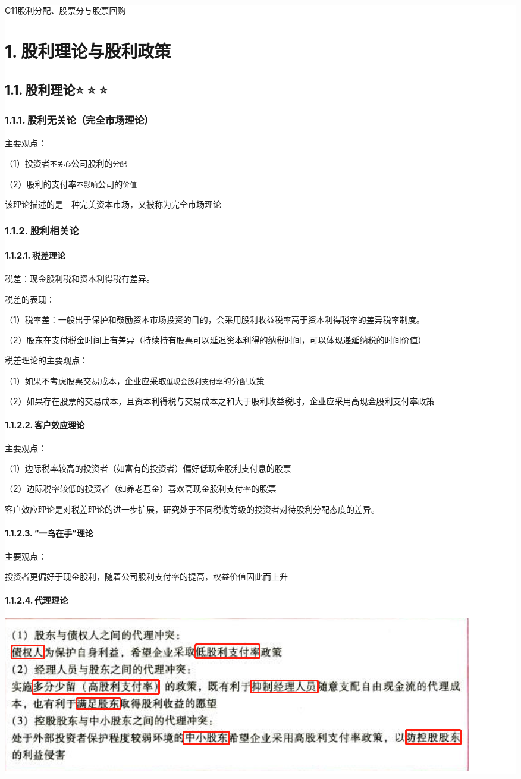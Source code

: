 C11股利分配、股票分与股票回购

# 1. 股利理论与股利政策

## 1.1. 股利理论:star: :star: :star: 

### 1.1.1. 股利无关论（完全市场理论）

主要观点：

（1）投资者`不关心`公司股利的`分配`

（2）股利的支付率`不影响`公司的`价值`

该理论描述的是－种完美资本市场，又被称为完全市场理论

### 1.1.2. 股利相关论

#### 1.1.2.1. 税差理论

税差：现金股利税和资本利得税有差异。

税差的表现：

（1）税率差：一般出于保护和鼓励资本市场投资的目的，会采用股利收益税率高于资本利得税率的差异税率制度。

（2）股东在支付税金时间上有差异（持续持有股票可以延迟资本利得的纳税时间，可以体现递延纳税的时间价值）

税差理论的主要观点：

（1）如果不考虑股票交易成本，企业应采取`低现金股利支付率`的分配政策

（2）如果存在股票的交易成本，且资本利得税与交易成本之和大于股利收益税时，企业应采用高现金股利支付率政策

#### 1.1.2.2. 客户效应理论

主要观点：

（1）边际税率较高的投资者（如富有的投资者）偏好低现金股利支付息的股票

（2）边际税率较低的投资者（如养老基金）喜欢高现金股利支付率的股票

客户效应理论是对税差理论的进一步扩展，研究处于不同税收等级的投资者对待股利分配态度的差异。

#### 1.1.2.3. “一鸟在手”理论

主要观点：

投资者更偏好于现金股利，随着公司股利支付率的提高，权益价值因此而上升

#### 1.1.2.4. 代理理论

![](media/355f3e91689674ad255dfa1999e0a31c.png)
